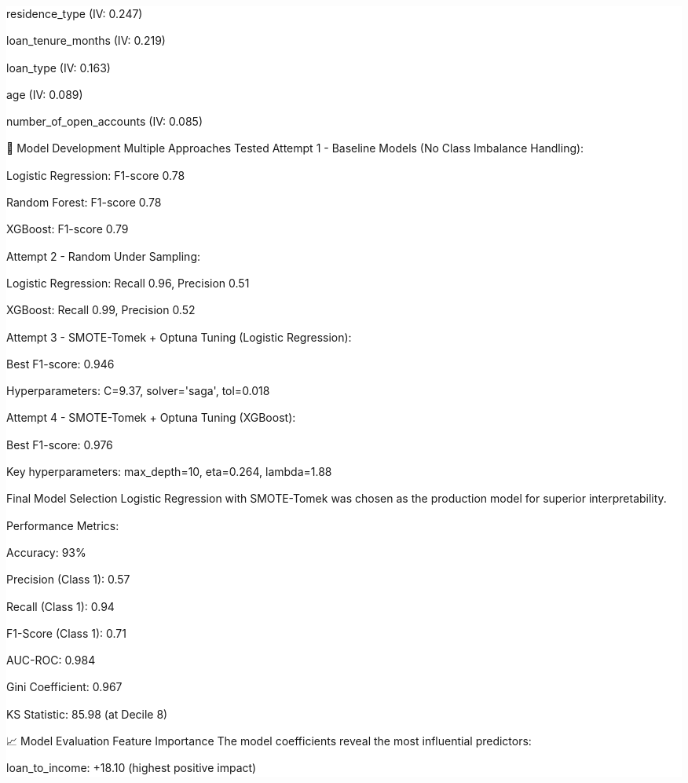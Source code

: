 residence_type (IV: 0.247)

loan_tenure_months (IV: 0.219)

loan_type (IV: 0.163)

age (IV: 0.089)

number_of_open_accounts (IV: 0.085)

🤖 Model Development
Multiple Approaches Tested
Attempt 1 - Baseline Models (No Class Imbalance Handling):

Logistic Regression: F1-score 0.78

Random Forest: F1-score 0.78

XGBoost: F1-score 0.79​

Attempt 2 - Random Under Sampling:

Logistic Regression: Recall 0.96, Precision 0.51

XGBoost: Recall 0.99, Precision 0.52​

Attempt 3 - SMOTE-Tomek + Optuna Tuning (Logistic Regression):

Best F1-score: 0.946

Hyperparameters: C=9.37, solver='saga', tol=0.018​

Attempt 4 - SMOTE-Tomek + Optuna Tuning (XGBoost):

Best F1-score: 0.976

Key hyperparameters: max_depth=10, eta=0.264, lambda=1.88​

Final Model Selection
Logistic Regression with SMOTE-Tomek was chosen as the production model for superior interpretability.​

Performance Metrics:

Accuracy: 93%

Precision (Class 1): 0.57

Recall (Class 1): 0.94

F1-Score (Class 1): 0.71

AUC-ROC: 0.984

Gini Coefficient: 0.967

KS Statistic: 85.98 (at Decile 8)​

📈 Model Evaluation
Feature Importance
The model coefficients reveal the most influential predictors:​

loan_to_income: +18.10 (highest positive impact)
